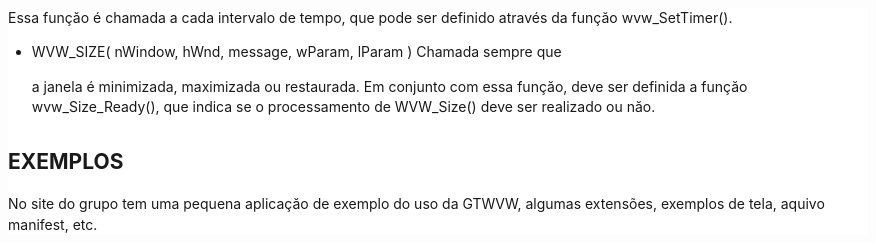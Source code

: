   Essa funçăo é chamada a cada intervalo de tempo, que pode ser definido
  através da funçăo wvw_SetTimer().

- WVW_SIZE( nWindow, hWnd, message, wParam, lParam ) Chamada sempre que

  a janela é minimizada, maximizada ou restaurada. Em conjunto com essa
  funçăo, deve ser definida a funçăo wvw_Size_Ready(), que indica se o
  processamento de WVW_Size() deve ser realizado ou năo.


## EXEMPLOS

No site do grupo tem uma pequena aplicaçăo de exemplo do uso da GTWVW,
algumas extensões, exemplos de tela, aquivo manifest, etc.
